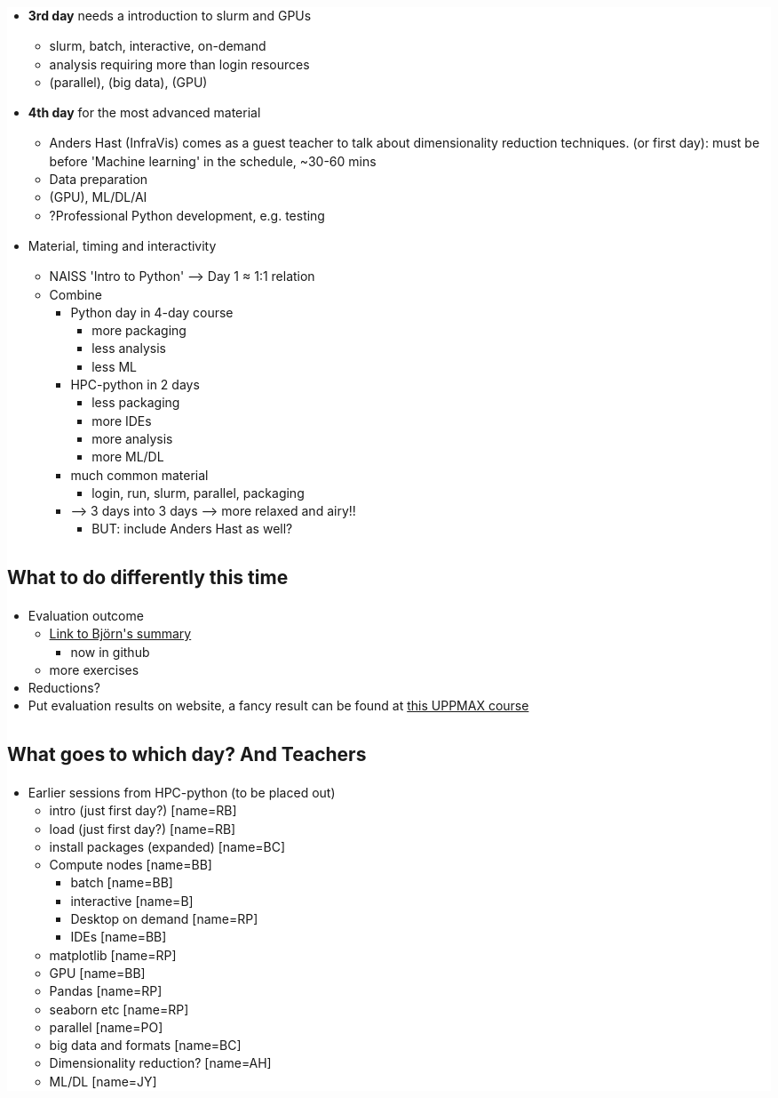   - **3rd day** needs a introduction to slurm and GPUs
    - slurm, batch, interactive, on-demand
    - analysis requiring more than login resources 
    - (parallel), (big data), (GPU) 
  - **4th day** for the most advanced material
    - Anders Hast (InfraVis) comes as a guest teacher to talk about dimensionality reduction techniques. (or first day): must be before 'Machine learning' in the schedule, ~30-60 mins
    - Data preparation
    - (GPU), ML/DL/AI
    - ?Professional Python development, e.g. testing

   
- Material, timing and interactivity
    - NAISS 'Intro to Python' --> Day 1 ≈ 1:1 relation
    - Combine
        - Python day in 4-day course
            - more packaging
            - less analysis
            - less ML
        - HPC-python in 2 days
            - less packaging
            - more IDEs
            - more analysis
            - more ML/DL
        - much common material
            - login, run, slurm, parallel, packaging
        - --> 3 days into 3 days --> more relaxed and airy!!
            - BUT: include Anders Hast as well?

## What to do differently this time

- Evaluation outcome
    - [Link to Björn's summary](https://github.com/UPPMAX/HPC-python/tree/main/evaluations)
        - now in github
    - more exercises
- Reductions?
- Put evaluation results on website, a fancy result can be found at
  [this UPPMAX course](https://uppmax.github.io/bianca_workshops/evaluations/20241111/)

## What goes to which day? And Teachers

- Earlier sessions from HPC-python (to be placed out)
    - intro (just first day?) [name=RB]
    - load (just first day?) [name=RB]
    - install packages (expanded) [name=BC]
    - Compute nodes [name=BB]
        - batch [name=BB]
        - interactive [name=B]
        - Desktop on demand [name=RP]
        - IDEs [name=BB]
    - matplotlib [name=RP]
    - GPU [name=BB]
    - Pandas [name=RP]
    - seaborn etc [name=RP]
    - parallel [name=PO]
    - big data and formats [name=BC]
    - Dimensionality reduction? [name=AH]
    - ML/DL [name=JY]
